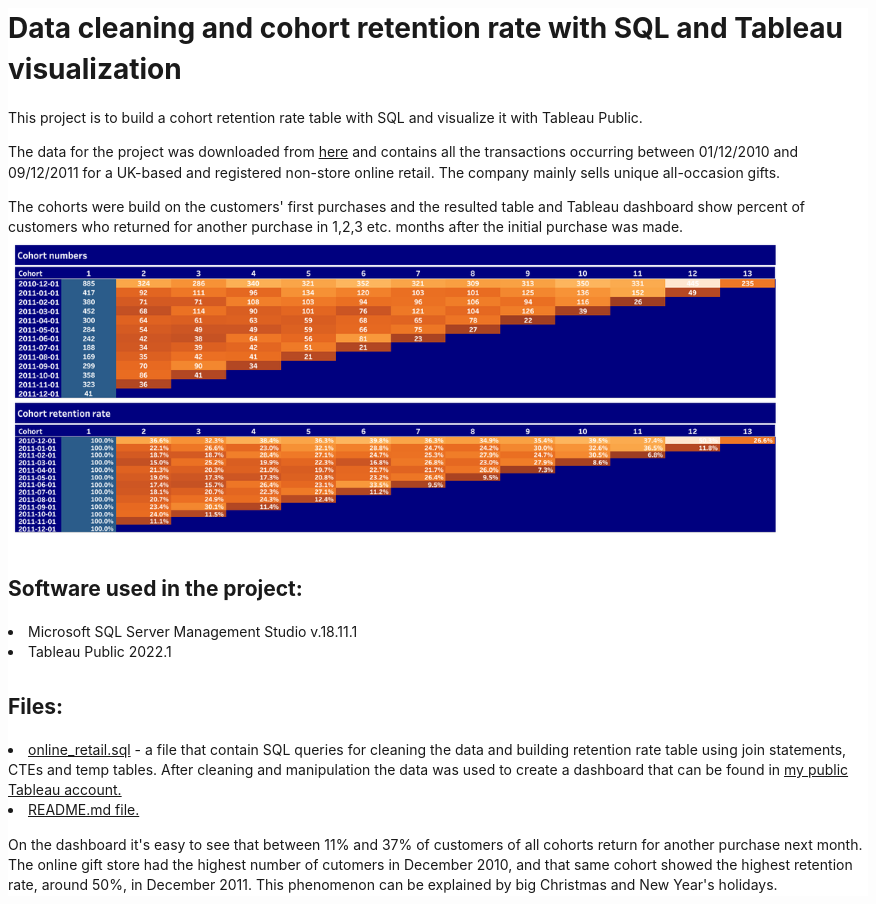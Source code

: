 <h1>Data cleaning and cohort retention rate with SQL and Tableau visualization</h1>

This project is to build a cohort retention rate table with SQL and visualize it with Tableau Public.<p> 
The data for the project was downloaded from <a href='https://archive.ics.uci.edu/ml/datasets/Online+Retail'>here</a> and contains all the transactions occurring between 01/12/2010 and 09/12/2011 for a UK-based and registered non-store online retail. The company mainly sells unique all-occasion gifts.<p>
The cohorts were build on the customers' first purchases and the resulted table and Tableau dashboard show percent of customers who returned for another purchase in 1,2,3 etc. months after the initial purchase was made.  
<a href='https://public.tableau.com/app/profile/ruslan.khurazov/viz/CohortDashboard_16549947912740/CohortRetention'><img src="https://github.com/KhurazovRuslan/cohort_retantion_sql_tableau/blob/main/CohortRetention.png" alt="COVID numbers" style="width:90%"></a>
<h2>Software used in the project:</h2>
<li>Microsoft SQL Server Management Studio v.18.11.1</li>
<li>Tableau Public 2022.1</li>
<h2>Files:</h2>
<li><a href='https://github.com/KhurazovRuslan/cohort_retantion_sql_tableau/blob/main/online_retail.sql'>online_retail.sql</a> - a file that contain SQL queries for cleaning the data and building retention rate table using join statements, CTEs and temp tables. After cleaning and manipulation the data was used to create a dashboard that can be found in <a href='https://public.tableau.com/app/profile/ruslan.khurazov/viz/CohortDashboard_16549947912740/CohortRetention'>my public Tableau account.</a></li>
<li><a href='https://github.com/KhurazovRuslan/cohort_retantion_sql_tableau/blob/main/README.md'>README.md file.</a></li>
<p>

On the dashboard it's easy to see that between 11% and 37% of customers of all cohorts return for another purchase next month. The online gift store had the highest number of cutomers in December 2010, and that same cohort showed the highest retention rate, around 50%, in December 2011. This phenomenon can be explained by big Christmas and New Year's holidays. 
